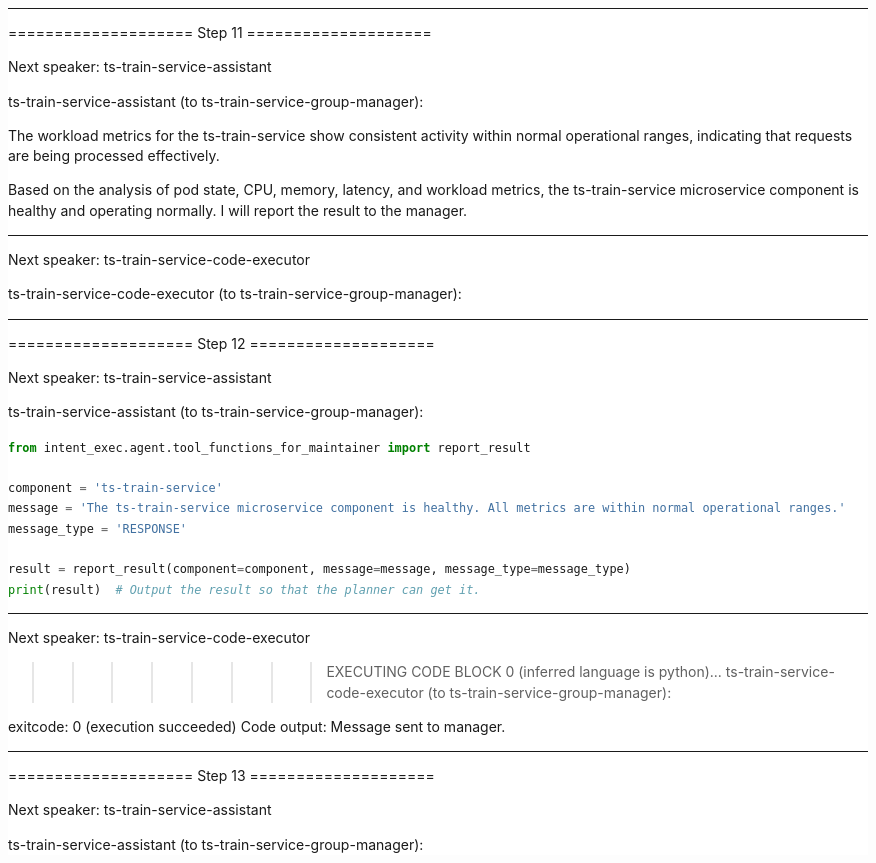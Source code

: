 
--------------------------------------------------------------------------------
==================== Step 11 ====================

Next speaker: ts-train-service-assistant

ts-train-service-assistant (to ts-train-service-group-manager):

The workload metrics for the ts-train-service show consistent activity within normal operational ranges, indicating that requests are being processed effectively.

Based on the analysis of pod state, CPU, memory, latency, and workload metrics, the ts-train-service microservice component is healthy and operating normally. I will report the result to the manager.

--------------------------------------------------------------------------------

Next speaker: ts-train-service-code-executor

ts-train-service-code-executor (to ts-train-service-group-manager):



--------------------------------------------------------------------------------
==================== Step 12 ====================

Next speaker: ts-train-service-assistant

ts-train-service-assistant (to ts-train-service-group-manager):

```python
from intent_exec.agent.tool_functions_for_maintainer import report_result

component = 'ts-train-service'
message = 'The ts-train-service microservice component is healthy. All metrics are within normal operational ranges.'
message_type = 'RESPONSE'

result = report_result(component=component, message=message, message_type=message_type)
print(result)  # Output the result so that the planner can get it.
```

--------------------------------------------------------------------------------

Next speaker: ts-train-service-code-executor


>>>>>>>> EXECUTING CODE BLOCK 0 (inferred language is python)...
ts-train-service-code-executor (to ts-train-service-group-manager):

exitcode: 0 (execution succeeded)
Code output: 
Message sent to manager.


--------------------------------------------------------------------------------
==================== Step 13 ====================

Next speaker: ts-train-service-assistant

ts-train-service-assistant (to ts-train-service-group-manager):
